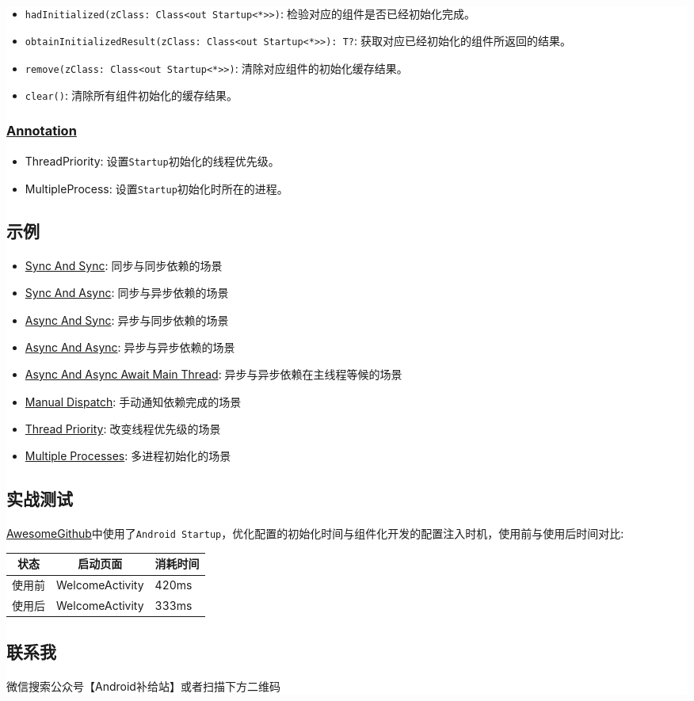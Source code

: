 * `hadInitialized(zClass: Class<out Startup<*>>)`: 检验对应的组件是否已经初始化完成。

* `obtainInitializedResult(zClass: Class<out Startup<*>>): T?`: 获取对应已经初始化的组件所返回的结果。

* `remove(zClass: Class<out Startup<*>>)`: 清除对应组件的初始化缓存结果。

* `clear()`: 清除所有组件初始化的缓存结果。

### [Annotation](https://github.com/idisfkj/android-startup/tree/master/android-startup/src/main/java/com/rousetime/android_startup/annotation)

* ThreadPriority: 设置`Startup`初始化的线程优先级。

* MultipleProcess: 设置`Startup`初始化时所在的进程。

## 示例

* [Sync And Sync](https://github.com/idisfkj/android-startup/blob/master/app/src/main/java/com/rousetime/sample/SampleCommonActivity.kt): 同步与同步依赖的场景

* [Sync And Async](https://github.com/idisfkj/android-startup/blob/master/app/src/main/java/com/rousetime/sample/SampleCommonActivity.kt): 同步与异步依赖的场景

* [Async And Sync](https://github.com/idisfkj/android-startup/blob/master/app/src/main/java/com/rousetime/sample/SampleCommonActivity.kt): 异步与同步依赖的场景

* [Async And Async](https://github.com/idisfkj/android-startup/blob/master/app/src/main/java/com/rousetime/sample/SampleCommonActivity.kt): 异步与异步依赖的场景

* [Async And Async Await Main Thread](https://github.com/idisfkj/android-startup/blob/master/app/src/main/java/com/rousetime/sample/SampleCommonActivity.kt): 异步与异步依赖在主线程等候的场景

* [Manual Dispatch](https://github.com/idisfkj/android-startup/blob/master/app/src/main/java/com/rousetime/sample/SampleCommonActivity.kt): 手动通知依赖完成的场景

* [Thread Priority](https://github.com/idisfkj/android-startup/blob/master/app/src/main/java/com/rousetime/sample/SampleCommonActivity.kt): 改变线程优先级的场景

* [Multiple Processes](https://github.com/idisfkj/android-startup/blob/master/app/src/main/java/com/rousetime/sample/SampleCommonActivity.kt): 多进程初始化的场景

## 实战测试
[AwesomeGithub](https://github.com/idisfkj/AwesomeGithub)中使用了`Android Startup`，优化配置的初始化时间与组件化开发的配置注入时机，使用前与使用后时间对比:

|状态|启动页面|消耗时间|
|---|------| ------|
|使用前|WelcomeActivity|420ms|
|使用后|WelcomeActivity|333ms|

## 联系我
微信搜索公众号【Android补给站】或者扫描下方二维码
